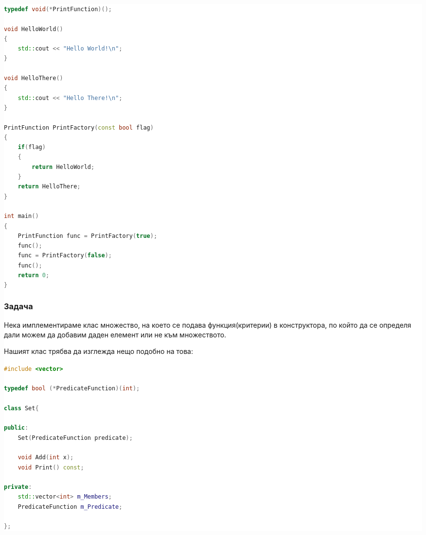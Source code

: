 ```c++
typedef void(*PrintFunction)();

void HelloWorld()
{
    std::cout << "Hello World!\n";
}

void HelloThere()
{
    std::cout << "Hello There!\n";
}

PrintFunction PrintFactory(const bool flag)
{
    if(flag)
    {
        return HelloWorld;
    }
    return HelloThere;
}

int main()
{
    PrintFunction func = PrintFactory(true);
    func();
    func = PrintFactory(false);
    func();
    return 0;
}
```

<h3>Задача</h3>

Нека имплементираме клас множество, на което се подава функция(критерии) в конструктора, по който да се определя дали можем да добавим даден елемент или не към множеството.

Нашият клас трябва да изглежда нещо подобно на това:

```c++
#include <vector>

typedef bool (*PredicateFunction)(int);

class Set{

public:
    Set(PredicateFunction predicate);

    void Add(int x);
    void Print() const;

private:
    std::vector<int> m_Members;
    PredicateFunction m_Predicate;

};
```
